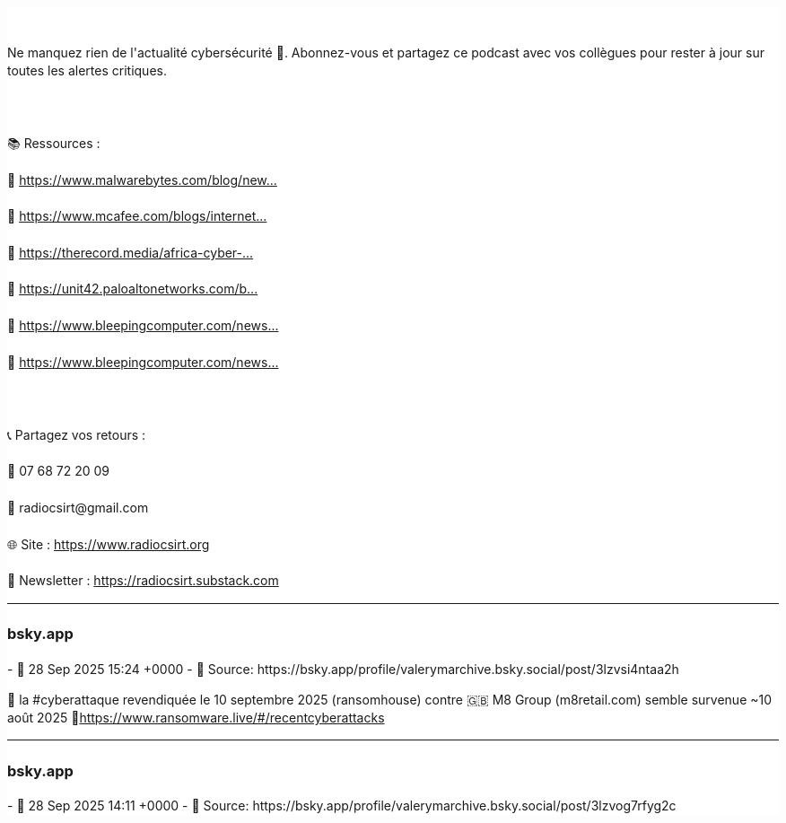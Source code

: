 <br />
<br />
Ne manquez rien de l'actualité cybersécurité 🚨. Abonnez-vous et partagez ce podcast avec vos collègues pour rester à jour sur toutes les alertes critiques.<br />
<br />
<br />
<br />
📚 Ressources :<br />
<br />
🔗 <a href="https://www.malwarebytes.com/blog/news/2025/09/hackers-threaten-parents-get-nursery-to-pay-ransom-or-we-leak-your-childs-data" target="_blank">https://www.malwarebytes.com/blog/new...</a><br />
<br />
🔗 <a href="https://www.mcafee.com/blogs/internet-security/what-to-do-if-your-email-is-hacked/" target="_blank">https://www.mcafee.com/blogs/internet...</a><br />
<br />
🔗 <a href="https://therecord.media/africa-cyber-fraud-crackdown-ghana-senegal-cote-divoire-angola-interpol" target="_blank">https://therecord.media/africa-cyber-...</a><br />
<br />
🔗 <a href="https://unit42.paloaltonetworks.com/bookworm-to-stately-taurus/" target="_blank">https://unit42.paloaltonetworks.com/b...</a><br />
<br />
🔗 <a href="https://www.bleepingcomputer.com/news/security/dutch-teens-arrested-for-trying-to-spy-on-europol-for-russia/" target="_blank">https://www.bleepingcomputer.com/news...</a><br />
<br />
🔗 <a href="https://www.bleepingcomputer.com/news/microsoft/microsoft-shares-temp-fix-for-outlook-encrypted-email-errors/" target="_blank">https://www.bleepingcomputer.com/news...</a><br />
<br />
<br />
<br />
📞 Partagez vos retours :<br />
<br />
📱 07 68 72 20 09<br />
<br />
📧 radiocsirt@gmail.com<br />
<br />
🌐 Site : <a href="https://www.radiocsirt.org/" target="_blank">https://www.radiocsirt.org</a><br />
<br />
📰 Newsletter : <a href="https://radiocsirt.substack.com/" target="_blank">https://radiocsirt.substack.com</a>

---

<h3 class="class_h3">bsky.app</h3>
- 📅 28 Sep 2025 15:24 +0000
- 🔗 Source: https://bsky.app/profile/valerymarchive.bsky.social/post/3lzvsi4ntaa2h

📆 la #cyberattaque revendiquée le 10 septembre 2025 (ransomhouse) contre 🇬🇧 M8 Group (m8retail.com) semble survenue ~10 août 2025 🧐https://www.ransomware.live/#/recentcyberattacks

---

<h3 class="class_h3">bsky.app</h3>
- 📅 28 Sep 2025 14:11 +0000
- 🔗 Source: https://bsky.app/profile/valerymarchive.bsky.social/post/3lzvog7rfyg2c
